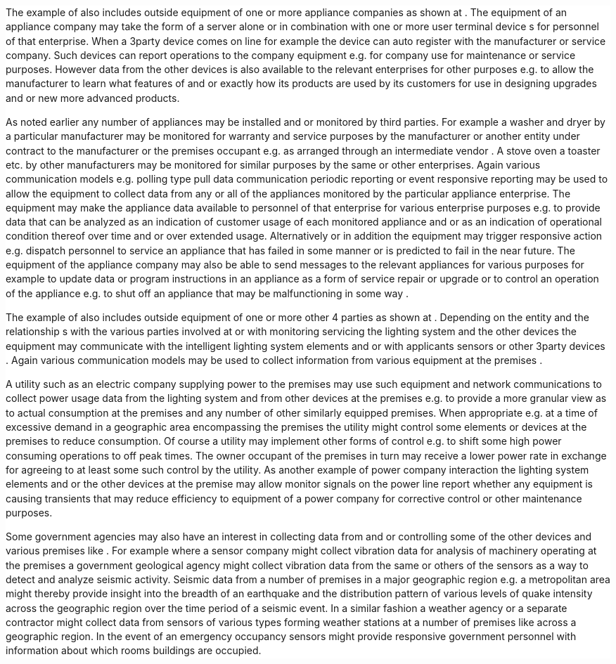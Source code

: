 The example of also includes outside equipment of one or more appliance companies as shown at . The equipment of an appliance company may take the form of a server alone or in combination with one or more user terminal device s for personnel of that enterprise. When a 3party device comes on line for example the device can auto register with the manufacturer or service company. Such devices can report operations to the company equipment e.g. for company use for maintenance or service purposes. However data from the other devices is also available to the relevant enterprises for other purposes e.g. to allow the manufacturer to learn what features of and or exactly how its products are used by its customers for use in designing upgrades and or new more advanced products.

As noted earlier any number of appliances may be installed and or monitored by third parties. For example a washer and dryer by a particular manufacturer may be monitored for warranty and service purposes by the manufacturer or another entity under contract to the manufacturer or the premises occupant e.g. as arranged through an intermediate vendor . A stove oven a toaster etc. by other manufacturers may be monitored for similar purposes by the same or other enterprises. Again various communication models e.g. polling type pull data communication periodic reporting or event responsive reporting may be used to allow the equipment to collect data from any or all of the appliances monitored by the particular appliance enterprise. The equipment may make the appliance data available to personnel of that enterprise for various enterprise purposes e.g. to provide data that can be analyzed as an indication of customer usage of each monitored appliance and or as an indication of operational condition thereof over time and or over extended usage. Alternatively or in addition the equipment may trigger responsive action e.g. dispatch personnel to service an appliance that has failed in some manner or is predicted to fail in the near future. The equipment of the appliance company may also be able to send messages to the relevant appliances for various purposes for example to update data or program instructions in an appliance as a form of service repair or upgrade or to control an operation of the appliance e.g. to shut off an appliance that may be malfunctioning in some way .

The example of also includes outside equipment of one or more other 4 parties as shown at . Depending on the entity and the relationship s with the various parties involved at or with monitoring servicing the lighting system and the other devices the equipment may communicate with the intelligent lighting system elements and or with applicants sensors or other 3party devices . Again various communication models may be used to collect information from various equipment at the premises .

A utility such as an electric company supplying power to the premises may use such equipment and network communications to collect power usage data from the lighting system and from other devices at the premises e.g. to provide a more granular view as to actual consumption at the premises and any number of other similarly equipped premises. When appropriate e.g. at a time of excessive demand in a geographic area encompassing the premises the utility might control some elements or devices at the premises to reduce consumption. Of course a utility may implement other forms of control e.g. to shift some high power consuming operations to off peak times. The owner occupant of the premises in turn may receive a lower power rate in exchange for agreeing to at least some such control by the utility. As another example of power company interaction the lighting system elements and or the other devices at the premise may allow monitor signals on the power line report whether any equipment is causing transients that may reduce efficiency to equipment of a power company for corrective control or other maintenance purposes.

Some government agencies may also have an interest in collecting data from and or controlling some of the other devices and various premises like . For example where a sensor company might collect vibration data for analysis of machinery operating at the premises a government geological agency might collect vibration data from the same or others of the sensors as a way to detect and analyze seismic activity. Seismic data from a number of premises in a major geographic region e.g. a metropolitan area might thereby provide insight into the breadth of an earthquake and the distribution pattern of various levels of quake intensity across the geographic region over the time period of a seismic event. In a similar fashion a weather agency or a separate contractor might collect data from sensors of various types forming weather stations at a number of premises like across a geographic region. In the event of an emergency occupancy sensors might provide responsive government personnel with information about which rooms buildings are occupied.
